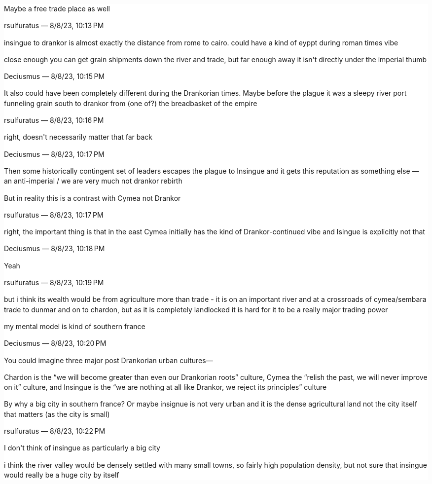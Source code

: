 Maybe a free trade place as well

rsulfuratus — 8/8/23, 10:13 PM

insingue to drankor is almost exactly the distance from rome to cairo. could have a kind of eyppt during roman times vibe

close enough you can get grain shipments down the river and trade, but far enough away it isn't directly under the imperial thumb

Deciusmus — 8/8/23, 10:15 PM

It also could have been completely different during the Drankorian times. Maybe before the plague it was a sleepy river port funneling grain south to drankor from (one of?) the breadbasket of the empire

rsulfuratus — 8/8/23, 10:16 PM

right, doesn't necessarily matter that far back

Deciusmus — 8/8/23, 10:17 PM

Then some historically contingent set of leaders escapes the plague to Insingue and it gets this reputation as something else — an anti-imperial / we are very much not drankor rebirth

But in reality this is a contrast with Cymea not Drankor

rsulfuratus — 8/8/23, 10:17 PM

right, the important thing is that in the east Cymea initially has the kind of Drankor-continued vibe and Isingue is explicitly not that

Deciusmus — 8/8/23, 10:18 PM

Yeah

rsulfuratus — 8/8/23, 10:19 PM

but i think its wealth would be from agriculture more than trade - it is on an important river and at a crossroads of cymea/sembara trade to dunmar and on to chardon, but as it is completely landlocked it is hard for it to be a really major trading power

my mental model is kind of southern france

Deciusmus — 8/8/23, 10:20 PM

You could imagine three major post Drankorian urban cultures—

Chardon is the “we will become greater than even our Drankorian roots” culture, Cymea the “relish the past, we will never improve on it” culture, and Insingue is the “we are nothing at all like Drankor, we reject its principles” culture

By why a big city in southern france? Or maybe insignue is not very urban and it is the dense agricultural land not the city itself that matters (as the city is small)

rsulfuratus — 8/8/23, 10:22 PM

I don't think of insingue as particularly a big city

i think the river valley would be densely settled with many small towns, so fairly high population density, but not sure that insingue would really be a huge city by itself
